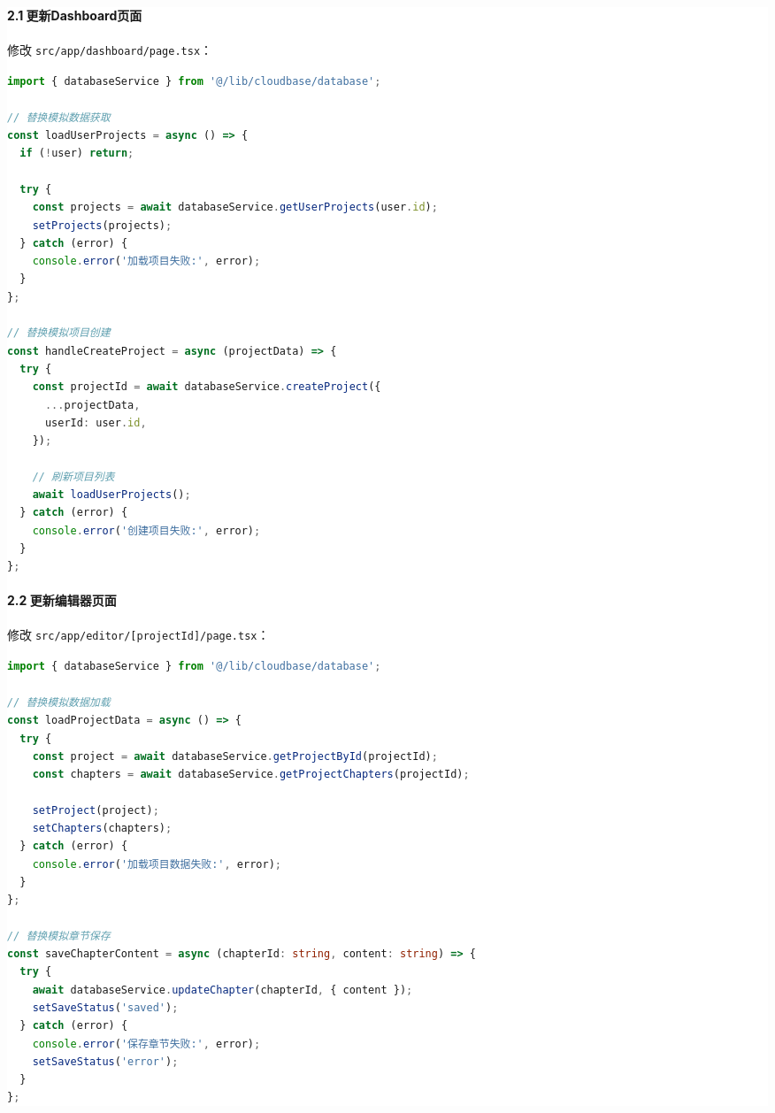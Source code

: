 #### 2.1 更新Dashboard页面
修改 `src/app/dashboard/page.tsx`：

```typescript
import { databaseService } from '@/lib/cloudbase/database';

// 替换模拟数据获取
const loadUserProjects = async () => {
  if (!user) return;
  
  try {
    const projects = await databaseService.getUserProjects(user.id);
    setProjects(projects);
  } catch (error) {
    console.error('加载项目失败:', error);
  }
};

// 替换模拟项目创建
const handleCreateProject = async (projectData) => {
  try {
    const projectId = await databaseService.createProject({
      ...projectData,
      userId: user.id,
    });
    
    // 刷新项目列表
    await loadUserProjects();
  } catch (error) {
    console.error('创建项目失败:', error);
  }
};
```

#### 2.2 更新编辑器页面
修改 `src/app/editor/[projectId]/page.tsx`：

```typescript
import { databaseService } from '@/lib/cloudbase/database';

// 替换模拟数据加载
const loadProjectData = async () => {
  try {
    const project = await databaseService.getProjectById(projectId);
    const chapters = await databaseService.getProjectChapters(projectId);
    
    setProject(project);
    setChapters(chapters);
  } catch (error) {
    console.error('加载项目数据失败:', error);
  }
};

// 替换模拟章节保存
const saveChapterContent = async (chapterId: string, content: string) => {
  try {
    await databaseService.updateChapter(chapterId, { content });
    setSaveStatus('saved');
  } catch (error) {
    console.error('保存章节失败:', error);
    setSaveStatus('error');
  }
};
```

